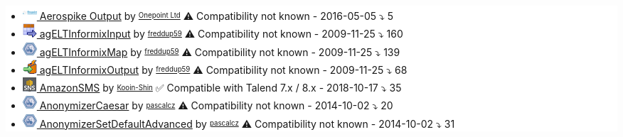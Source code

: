  * <a href='./archive/Onepoint Ltd/components/Aerospike Output/readme.md'><img src='./archive/Onepoint Ltd/components/Aerospike Output/logo.jpg' width='20' height='20'> Aerospike Output</a> by <sup><sub><a href='./archive/Onepoint Ltd/readme.md'>Onepoint Ltd</a></sub></sup> :warning: Compatibility not known - 2016-05-05 :arrow_heading_down: 5
 * <a href='./archive/freddup59/components/agELTInformixInput/readme.md'><img src='./archive/freddup59/components/agELTInformixInput/logo.jpg' width='20' height='20'> agELTInformixInput</a> by <sup><sub><a href='./archive/freddup59/readme.md'>freddup59</a></sub></sup> :warning: Compatibility not known - 2009-11-25 :arrow_heading_down: 160
 * <a href='./archive/freddup59/components/agELTInformixMap/readme.md'><img src='./archive/freddup59/components/agELTInformixMap/logo.jpg' width='20' height='20'> agELTInformixMap</a> by <sup><sub><a href='./archive/freddup59/readme.md'>freddup59</a></sub></sup> :warning: Compatibility not known - 2009-11-25 :arrow_heading_down: 139
 * <a href='./archive/freddup59/components/agELTInformixOutput/readme.md'><img src='./archive/freddup59/components/agELTInformixOutput/logo.jpg' width='20' height='20'> agELTInformixOutput</a> by <sup><sub><a href='./archive/freddup59/readme.md'>freddup59</a></sub></sup> :warning: Compatibility not known - 2009-11-25 :arrow_heading_down: 68
 * <a href='./archive/Kooin-Shin/components/AmazonSMS/readme.md'><img src='./archive/Kooin-Shin/components/AmazonSMS/logo.jpg' width='20' height='20'> AmazonSMS</a> by <sup><sub><a href='./archive/Kooin-Shin/readme.md'>Kooin-Shin</a></sub></sup> :white_check_mark: Compatible with Talend 7.x / 8.x  - 2018-10-17 :arrow_heading_down: 35
 * <a href='./archive/pascalcz/components/AnonymizerCaesar/readme.md'><img src='./archive/pascalcz/components/AnonymizerCaesar/logo.jpg' width='20' height='20'> AnonymizerCaesar</a> by <sup><sub><a href='./archive/pascalcz/readme.md'>pascalcz</a></sub></sup> :warning: Compatibility not known - 2014-10-02 :arrow_heading_down: 20
 * <a href='./archive/pascalcz/components/AnonymizerSetDefaultAdvanced/readme.md'><img src='./archive/pascalcz/components/AnonymizerSetDefaultAdvanced/logo.jpg' width='20' height='20'> AnonymizerSetDefaultAdvanced</a> by <sup><sub><a href='./archive/pascalcz/readme.md'>pascalcz</a></sub></sup> :warning: Compatibility not known - 2014-10-02 :arrow_heading_down: 31